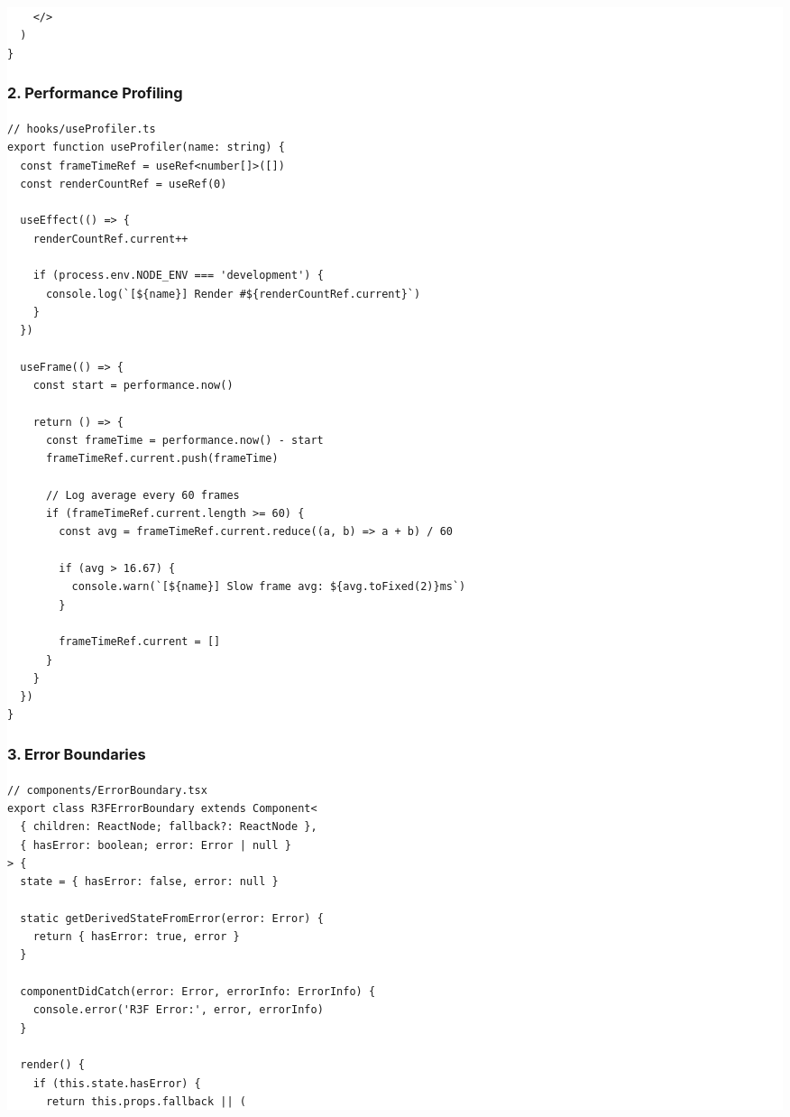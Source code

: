 ```tsx
    </>
  )
}
```

### 2. Performance Profiling

```tsx
// hooks/useProfiler.ts
export function useProfiler(name: string) {
  const frameTimeRef = useRef<number[]>([])
  const renderCountRef = useRef(0)
  
  useEffect(() => {
    renderCountRef.current++
    
    if (process.env.NODE_ENV === 'development') {
      console.log(`[${name}] Render #${renderCountRef.current}`)
    }
  })
  
  useFrame(() => {
    const start = performance.now()
    
    return () => {
      const frameTime = performance.now() - start
      frameTimeRef.current.push(frameTime)
      
      // Log average every 60 frames
      if (frameTimeRef.current.length >= 60) {
        const avg = frameTimeRef.current.reduce((a, b) => a + b) / 60
        
        if (avg > 16.67) {
          console.warn(`[${name}] Slow frame avg: ${avg.toFixed(2)}ms`)
        }
        
        frameTimeRef.current = []
      }
    }
  })
}
```

### 3. Error Boundaries

```tsx
// components/ErrorBoundary.tsx
export class R3FErrorBoundary extends Component<
  { children: ReactNode; fallback?: ReactNode },
  { hasError: boolean; error: Error | null }
> {
  state = { hasError: false, error: null }
  
  static getDerivedStateFromError(error: Error) {
    return { hasError: true, error }
  }
  
  componentDidCatch(error: Error, errorInfo: ErrorInfo) {
    console.error('R3F Error:', error, errorInfo)
  }
  
  render() {
    if (this.state.hasError) {
      return this.props.fallback || (
```